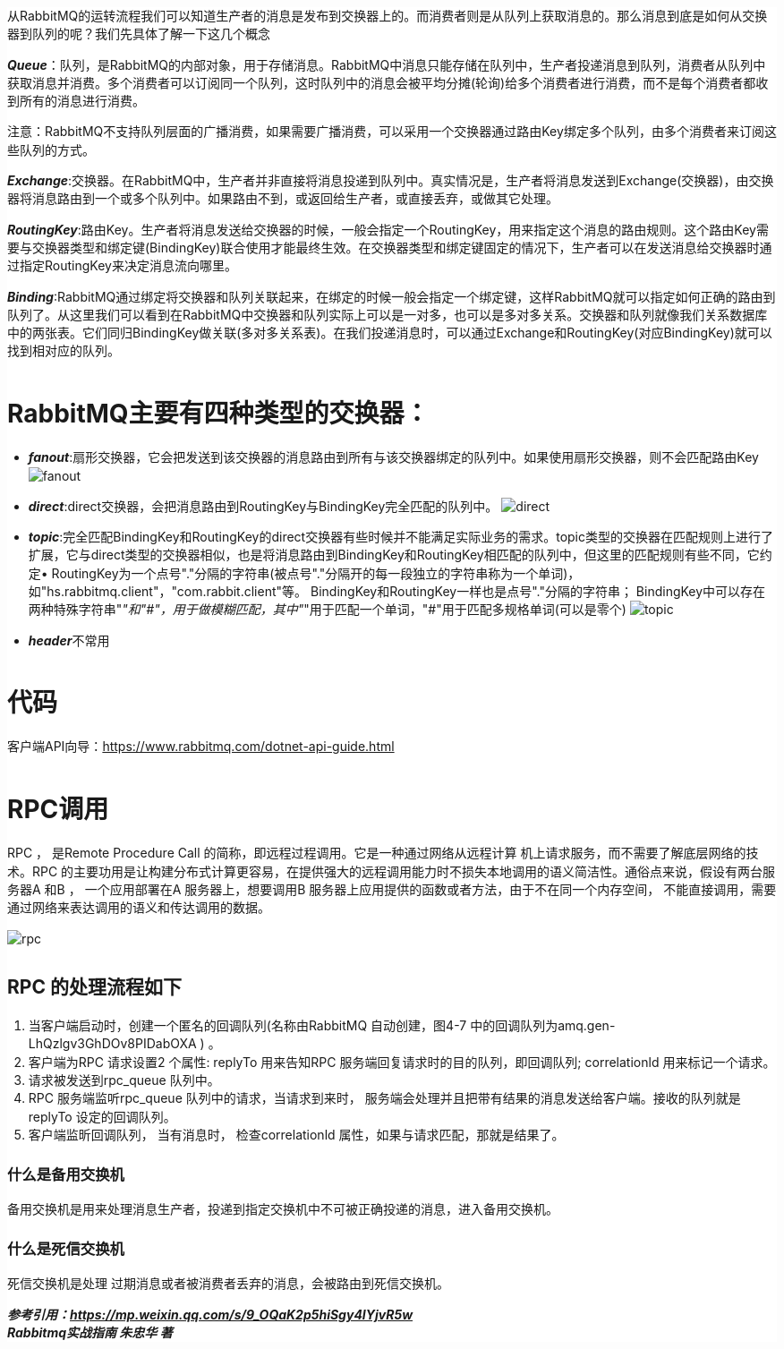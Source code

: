 从RabbitMQ的运转流程我们可以知道生产者的消息是发布到交换器上的。而消费者则是从队列上获取消息的。那么消息到底是如何从交换器到队列的呢？我们先具体了解一下这几个概念

 ***Queue***：队列，是RabbitMQ的内部对象，用于存储消息。RabbitMQ中消息只能存储在队列中，生产者投递消息到队列，消费者从队列中获取消息并消费。多个消费者可以订阅同一个队列，这时队列中的消息会被平均分摊(轮询)给多个消费者进行消费，而不是每个消费者都收到所有的消息进行消费。

注意：RabbitMQ不支持队列层面的广播消费，如果需要广播消费，可以采用一个交换器通过路由Key绑定多个队列，由多个消费者来订阅这些队列的方式。

 ***Exchange***:交换器。在RabbitMQ中，生产者并非直接将消息投递到队列中。真实情况是，生产者将消息发送到Exchange(交换器)，由交换器将消息路由到一个或多个队列中。如果路由不到，或返回给生产者，或直接丢弃，或做其它处理。

***RoutingKey***:路由Key。生产者将消息发送给交换器的时候，一般会指定一个RoutingKey，用来指定这个消息的路由规则。这个路由Key需要与交换器类型和绑定键(BindingKey)联合使用才能最终生效。在交换器类型和绑定键固定的情况下，生产者可以在发送消息给交换器时通过指定RoutingKey来决定消息流向哪里。

***Binding***:RabbitMQ通过绑定将交换器和队列关联起来，在绑定的时候一般会指定一个绑定键，这样RabbitMQ就可以指定如何正确的路由到队列了。从这里我们可以看到在RabbitMQ中交换器和队列实际上可以是一对多，也可以是多对多关系。交换器和队列就像我们关系数据库中的两张表。它们同归BindingKey做关联(多对多关系表)。在我们投递消息时，可以通过Exchange和RoutingKey(对应BindingKey)就可以找到相对应的队列。
# RabbitMQ主要有四种类型的交换器：
* ***fanout***:扇形交换器，它会把发送到该交换器的消息路由到所有与该交换器绑定的队列中。如果使用扇形交换器，则不会匹配路由Key
![fanout](/images/fanout.png)

*  ***direct***:direct交换器，会把消息路由到RoutingKey与BindingKey完全匹配的队列中。
![direct](/images//direct.png)
*  ***topic***:完全匹配BindingKey和RoutingKey的direct交换器有些时候并不能满足实际业务的需求。topic类型的交换器在匹配规则上进行了扩展，它与direct类型的交换器相似，也是将消息路由到BindingKey和RoutingKey相匹配的队列中，但这里的匹配规则有些不同，它约定•	RoutingKey为一个点号"."分隔的字符串(被点号"."分隔开的每一段独立的字符串称为一个单词)，如"hs.rabbitmq.client"，"com.rabbit.client"等。
BindingKey和RoutingKey一样也是点号"."分隔的字符串；
BindingKey中可以存在两种特殊字符串"*"和"#"，用于做模糊匹配，其中"*"用于匹配一个单词，"#"用于匹配多规格单词(可以是零个)
![topic](/images/topic.png)
* ***header***不常用
# 代码
客户端API向导：https://www.rabbitmq.com/dotnet-api-guide.html
# RPC调用

RPC ， 是Remote Procedure Call 的简称，即远程过程调用。它是一种通过网络从远程计算
机上请求服务，而不需要了解底层网络的技术。RPC 的主要功用是让构建分布式计算更容易，在提供强大的远程调用能力时不损失本地调用的语义简洁性。通俗点来说，假设有两台服务器A 和B ， 一个应用部署在A 服务器上，想要调用B 服务器上应用提供的函数或者方法，由于不在同一个内存空间， 不能直接调用，需要通过网络来表达调用的语义和传达调用的数据。

![rpc](/images/rpc.png)

## RPC 的处理流程如下
1. 当客户端启动时，创建一个匿名的回调队列(名称由RabbitMQ 自动创建，图4-7 中的回调队列为amq.gen-LhQzlgv3GhDOv8PIDabOXA ) 。
2. 客户端为RPC 请求设置2 个属性: replyTo 用来告知RPC 服务端回复请求时的目的队列，即回调队列; correlationld 用来标记一个请求。
3. 请求被发送到rpc_queue 队列中。
4. RPC 服务端监听rpc_queue 队列中的请求，当请求到来时， 服务端会处理并且把带有结果的消息发送给客户端。接收的队列就是replyTo 设定的回调队列。
5. 客户端监昕回调队列， 当有消息时， 检查correlationld 属性，如果与请求匹配，那就是结果了。
###  什么是备用交换机  
 备用交换机是用来处理消息生产者，投递到指定交换机中不可被正确投递的消息，进入备用交换机。  
### 什么是死信交换机  
 死信交换机是处理 过期消息或者被消费者丢弃的消息，会被路由到死信交换机。  

***参考引用：https://mp.weixin.qq.com/s/9_OQaK2p5hiSgy4IYjvR5w  
Rabbitmq实战指南  朱忠华 著***

